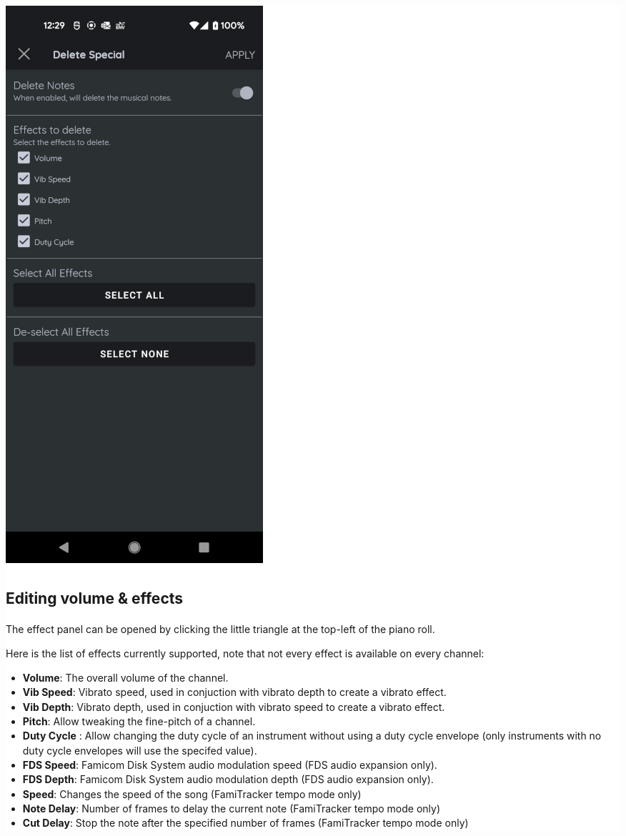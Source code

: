 ![](images/MobileDeleteSpecial.png#center)

## Editing volume & effects

The effect panel can be opened by clicking the little triangle at the top-left of the piano roll. 

Here is the list of effects currently supported, note that not every effect is available on every channel:

* **Volume**: The overall volume of the channel.
* **Vib Speed**: Vibrato speed, used in conjuction with vibrato depth to create a vibrato effect.
* **Vib Depth**: Vibrato depth, used in conjuction with vibrato speed to create a vibrato effect.
* **Pitch**: Allow tweaking the fine-pitch of a channel.
* **Duty Cycle** : Allow changing the duty cycle of an instrument without using a duty cycle envelope (only instruments with no duty cycle envelopes will use the specifed value).
* **FDS Speed**: Famicom Disk System audio modulation speed (FDS audio expansion only).
* **FDS Depth**: Famicom Disk System audio modulation depth (FDS audio expansion only).
* **Speed**: Changes the speed of the song (FamiTracker tempo mode only)
* **Note Delay**: Number of frames to delay the current note (FamiTracker tempo mode only)
* **Cut Delay**: Stop the note after the specified number of frames (FamiTracker tempo mode only)
